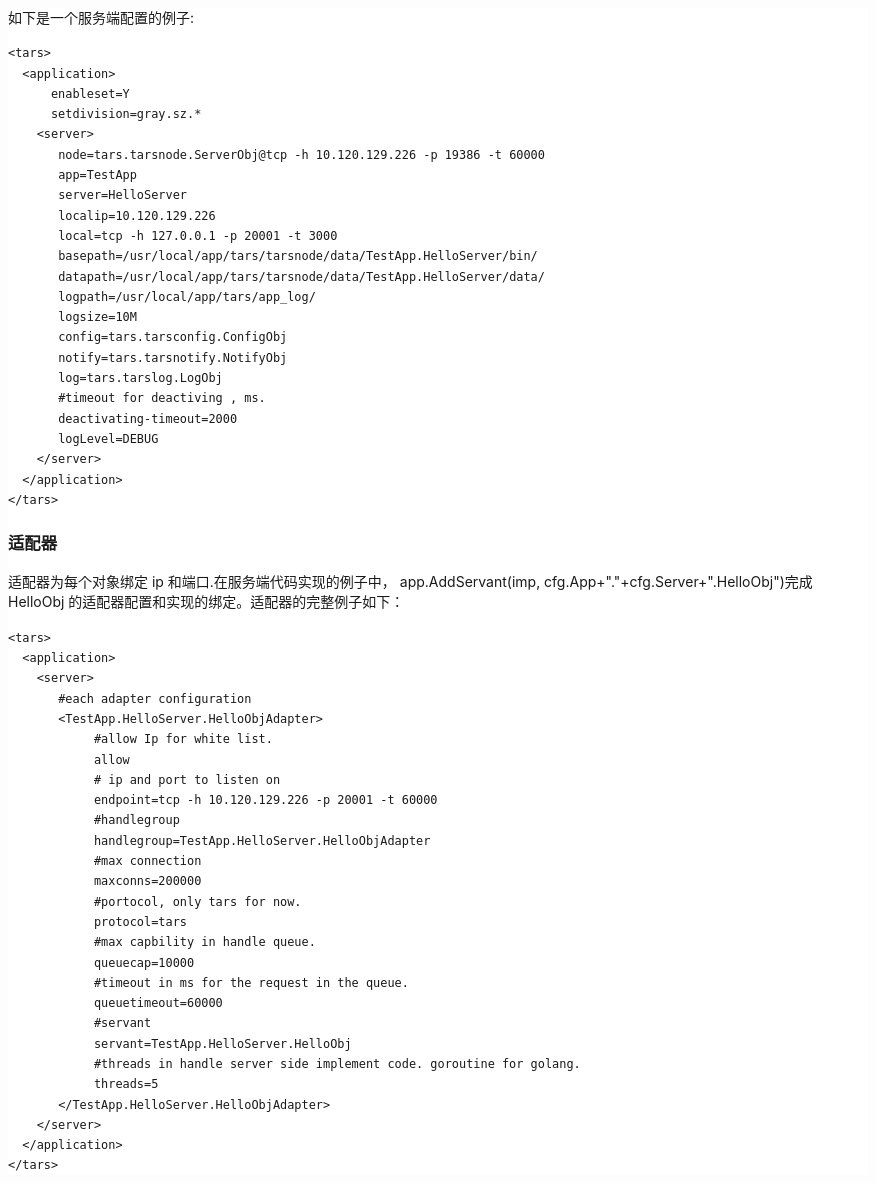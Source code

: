 如下是一个服务端配置的例子:

```text
<tars>
  <application>
      enableset=Y
      setdivision=gray.sz.*
    <server>
       node=tars.tarsnode.ServerObj@tcp -h 10.120.129.226 -p 19386 -t 60000
       app=TestApp
       server=HelloServer
       localip=10.120.129.226
       local=tcp -h 127.0.0.1 -p 20001 -t 3000
       basepath=/usr/local/app/tars/tarsnode/data/TestApp.HelloServer/bin/
       datapath=/usr/local/app/tars/tarsnode/data/TestApp.HelloServer/data/
       logpath=/usr/local/app/tars/app_log/
       logsize=10M
       config=tars.tarsconfig.ConfigObj
       notify=tars.tarsnotify.NotifyObj
       log=tars.tarslog.LogObj
       #timeout for deactiving , ms.
       deactivating-timeout=2000
       logLevel=DEBUG
    </server>
  </application>
</tars>
```

### **适配器**

适配器为每个对象绑定 ip 和端口.在服务端代码实现的例子中， app.AddServant\(imp, cfg.App+"."+cfg.Server+".HelloObj"\)完成 HelloObj 的适配器配置和实现的绑定。适配器的完整例子如下：

```text
<tars>
  <application>
    <server>
       #each adapter configuration
       <TestApp.HelloServer.HelloObjAdapter>
            #allow Ip for white list.
            allow
            # ip and port to listen on
            endpoint=tcp -h 10.120.129.226 -p 20001 -t 60000
            #handlegroup
            handlegroup=TestApp.HelloServer.HelloObjAdapter
            #max connection
            maxconns=200000
            #portocol, only tars for now.
            protocol=tars
            #max capbility in handle queue.
            queuecap=10000
            #timeout in ms for the request in the queue.
            queuetimeout=60000
            #servant
            servant=TestApp.HelloServer.HelloObj
            #threads in handle server side implement code. goroutine for golang.
            threads=5
       </TestApp.HelloServer.HelloObjAdapter>
    </server>
  </application>
</tars>
```
